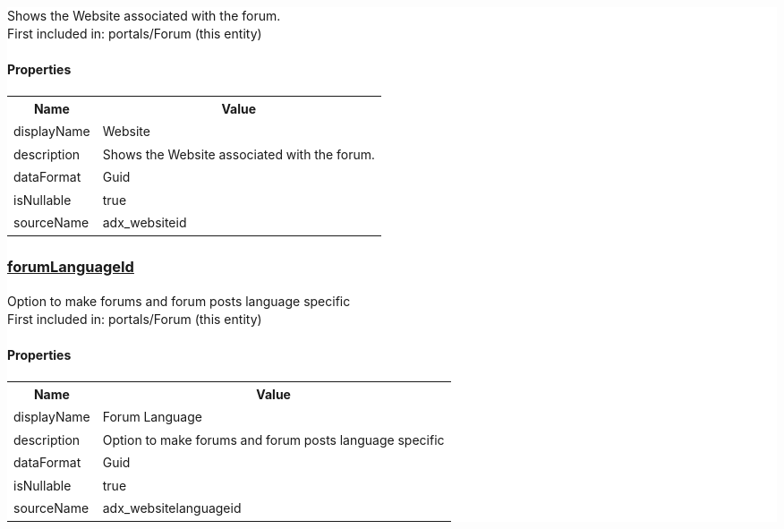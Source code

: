 Shows the Website associated with the forum.  
First included in: portals/Forum (this entity)  

#### Properties

<table><tr><th>Name</th><th>Value</th></tr><tr><td>displayName</td><td>Website</td></tr><tr><td>description</td><td>Shows the Website associated with the forum.</td></tr><tr><td>dataFormat</td><td>Guid</td></tr><tr><td>isNullable</td><td>true</td></tr><tr><td>sourceName</td><td>adx_websiteid</td></tr></table>

### <a href=#forumLanguageId name="forumLanguageId">forumLanguageId</a>

Option to make forums and forum posts language specific  
First included in: portals/Forum (this entity)  

#### Properties

<table><tr><th>Name</th><th>Value</th></tr><tr><td>displayName</td><td>Forum Language</td></tr><tr><td>description</td><td>Option to make forums and forum posts language specific</td></tr><tr><td>dataFormat</td><td>Guid</td></tr><tr><td>isNullable</td><td>true</td></tr><tr><td>sourceName</td><td>adx_websitelanguageid</td></tr></table>
